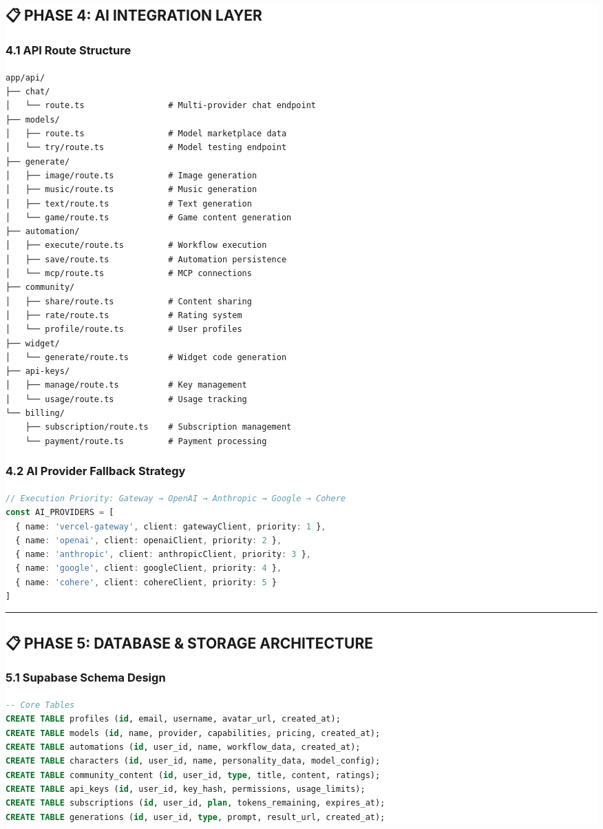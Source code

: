 
## **📋 PHASE 4: AI INTEGRATION LAYER**

### **4.1 API Route Structure**
```
app/api/
├── chat/
│   └── route.ts                 # Multi-provider chat endpoint
├── models/
│   ├── route.ts                 # Model marketplace data
│   └── try/route.ts             # Model testing endpoint
├── generate/
│   ├── image/route.ts           # Image generation
│   ├── music/route.ts           # Music generation
│   ├── text/route.ts            # Text generation
│   └── game/route.ts            # Game content generation
├── automation/
│   ├── execute/route.ts         # Workflow execution
│   ├── save/route.ts            # Automation persistence
│   └── mcp/route.ts             # MCP connections
├── community/
│   ├── share/route.ts           # Content sharing
│   ├── rate/route.ts            # Rating system
│   └── profile/route.ts         # User profiles
├── widget/
│   └── generate/route.ts        # Widget code generation
├── api-keys/
│   ├── manage/route.ts          # Key management
│   └── usage/route.ts           # Usage tracking
└── billing/
    ├── subscription/route.ts    # Subscription management
    └── payment/route.ts         # Payment processing
```

### **4.2 AI Provider Fallback Strategy**
```typescript
// Execution Priority: Gateway → OpenAI → Anthropic → Google → Cohere
const AI_PROVIDERS = [
  { name: 'vercel-gateway', client: gatewayClient, priority: 1 },
  { name: 'openai', client: openaiClient, priority: 2 },
  { name: 'anthropic', client: anthropicClient, priority: 3 },
  { name: 'google', client: googleClient, priority: 4 },
  { name: 'cohere', client: cohereClient, priority: 5 }
]
```

---

## **📋 PHASE 5: DATABASE & STORAGE ARCHITECTURE**

### **5.1 Supabase Schema Design**
```sql
-- Core Tables
CREATE TABLE profiles (id, email, username, avatar_url, created_at);
CREATE TABLE models (id, name, provider, capabilities, pricing, created_at);
CREATE TABLE automations (id, user_id, name, workflow_data, created_at);
CREATE TABLE characters (id, user_id, name, personality_data, model_config);
CREATE TABLE community_content (id, user_id, type, title, content, ratings);
CREATE TABLE api_keys (id, user_id, key_hash, permissions, usage_limits);
CREATE TABLE subscriptions (id, user_id, plan, tokens_remaining, expires_at);
CREATE TABLE generations (id, user_id, type, prompt, result_url, created_at);
```

